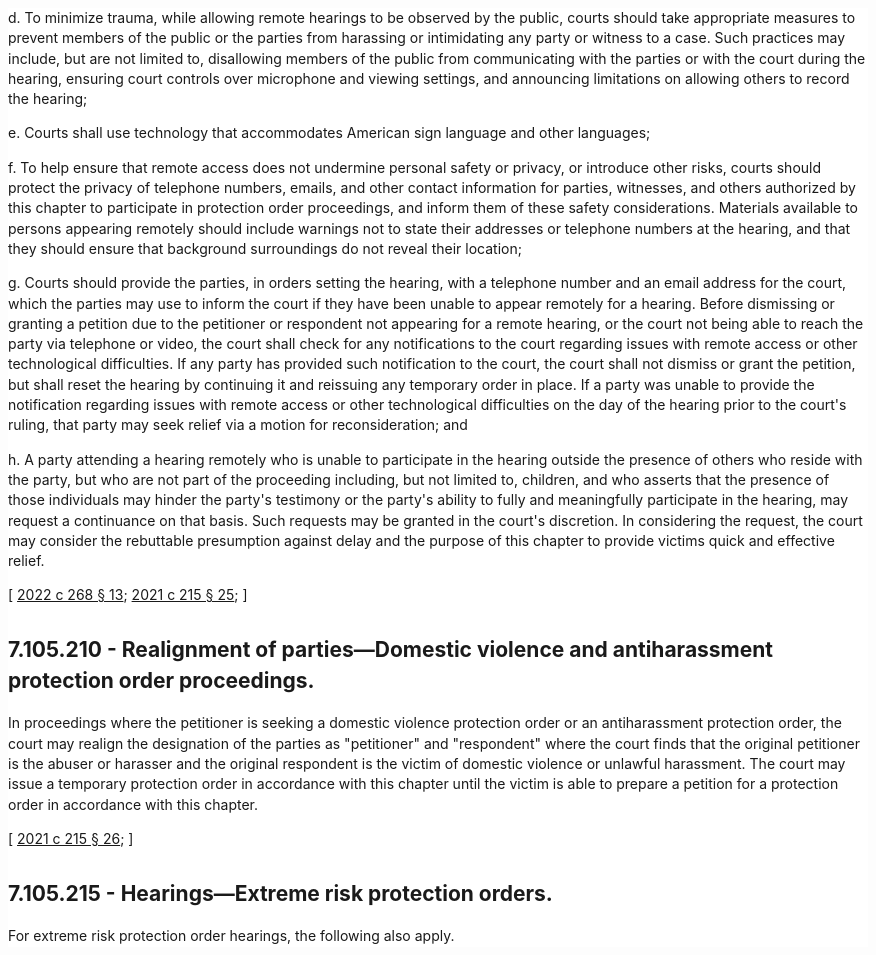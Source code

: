    d. To minimize trauma, while allowing remote hearings to be observed by the public, courts should take appropriate measures to prevent members of the public or the parties from harassing or intimidating any party or witness to a case. Such practices may include, but are not limited to, disallowing members of the public from communicating with the parties or with the court during the hearing, ensuring court controls over microphone and viewing settings, and announcing limitations on allowing others to record the hearing;

   e. Courts shall use technology that accommodates American sign language and other languages;

   f. To help ensure that remote access does not undermine personal safety or privacy, or introduce other risks, courts should protect the privacy of telephone numbers, emails, and other contact information for parties, witnesses, and others authorized by this chapter to participate in protection order proceedings, and inform them of these safety considerations. Materials available to persons appearing remotely should include warnings not to state their addresses or telephone numbers at the hearing, and that they should ensure that background surroundings do not reveal their location;

   g. Courts should provide the parties, in orders setting the hearing, with a telephone number and an email address for the court, which the parties may use to inform the court if they have been unable to appear remotely for a hearing. Before dismissing or granting a petition due to the petitioner or respondent not appearing for a remote hearing, or the court not being able to reach the party via telephone or video, the court shall check for any notifications to the court regarding issues with remote access or other technological difficulties. If any party has provided such notification to the court, the court shall not dismiss or grant the petition, but shall reset the hearing by continuing it and reissuing any temporary order in place. If a party was unable to provide the notification regarding issues with remote access or other technological difficulties on the day of the hearing prior to the court's ruling, that party may seek relief via a motion for reconsideration; and

   h. A party attending a hearing remotely who is unable to participate in the hearing outside the presence of others who reside with the party, but who are not part of the proceeding including, but not limited to, children, and who asserts that the presence of those individuals may hinder the party's testimony or the party's ability to fully and meaningfully participate in the hearing, may request a continuance on that basis. Such requests may be granted in the court's discretion. In considering the request, the court may consider the rebuttable presumption against delay and the purpose of this chapter to provide victims quick and effective relief.

\[ [2022 c 268 § 13](https://lawfilesext.leg.wa.gov/biennium/2021-22/Pdf/Bills/Session%20Laws/House/1901-S.SL.pdf?cite=2022%20c%20268%20§%2013); [2021 c 215 § 25](https://lawfilesext.leg.wa.gov/biennium/2021-22/Pdf/Bills/Session%20Laws/House/1320-S2.SL.pdf?cite=2021%20c%20215%20§%2025); \]

## 7.105.210 - Realignment of parties—Domestic violence and antiharassment protection order proceedings.
In proceedings where the petitioner is seeking a domestic violence protection order or an antiharassment protection order, the court may realign the designation of the parties as "petitioner" and "respondent" where the court finds that the original petitioner is the abuser or harasser and the original respondent is the victim of domestic violence or unlawful harassment. The court may issue a temporary protection order in accordance with this chapter until the victim is able to prepare a petition for a protection order in accordance with this chapter.

\[ [2021 c 215 § 26](https://lawfilesext.leg.wa.gov/biennium/2021-22/Pdf/Bills/Session%20Laws/House/1320-S2.SL.pdf?cite=2021%20c%20215%20§%2026); \]

## 7.105.215 - Hearings—Extreme risk protection orders.
For extreme risk protection order hearings, the following also apply.
